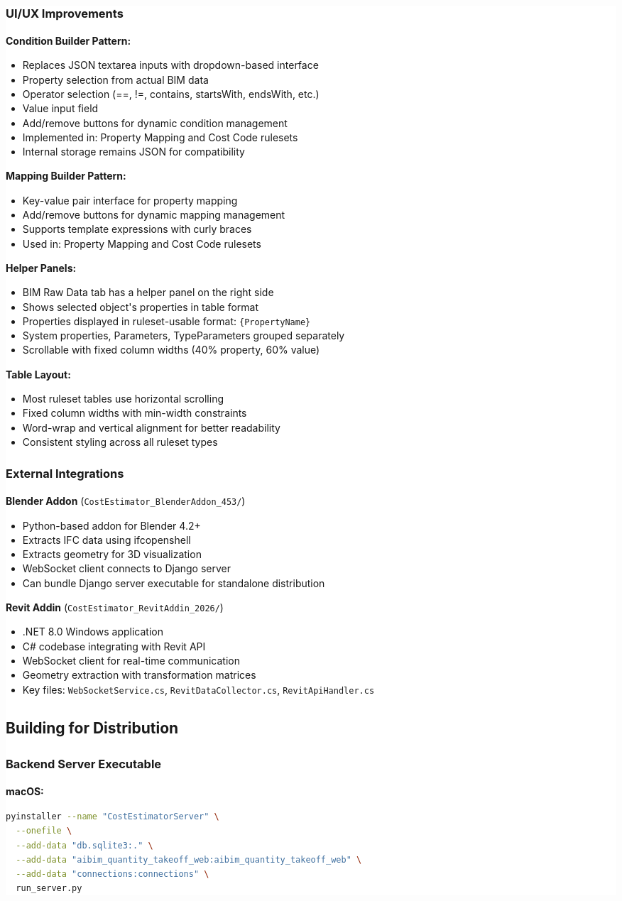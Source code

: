 ### UI/UX Improvements

**Condition Builder Pattern:**
- Replaces JSON textarea inputs with dropdown-based interface
- Property selection from actual BIM data
- Operator selection (==, !=, contains, startsWith, endsWith, etc.)
- Value input field
- Add/remove buttons for dynamic condition management
- Implemented in: Property Mapping and Cost Code rulesets
- Internal storage remains JSON for compatibility

**Mapping Builder Pattern:**
- Key-value pair interface for property mapping
- Add/remove buttons for dynamic mapping management
- Supports template expressions with curly braces
- Used in: Property Mapping and Cost Code rulesets

**Helper Panels:**
- BIM Raw Data tab has a helper panel on the right side
- Shows selected object's properties in table format
- Properties displayed in ruleset-usable format: `{PropertyName}`
- System properties, Parameters, TypeParameters grouped separately
- Scrollable with fixed column widths (40% property, 60% value)

**Table Layout:**
- Most ruleset tables use horizontal scrolling
- Fixed column widths with min-width constraints
- Word-wrap and vertical alignment for better readability
- Consistent styling across all ruleset types

### External Integrations

**Blender Addon** (`CostEstimator_BlenderAddon_453/`)
- Python-based addon for Blender 4.2+
- Extracts IFC data using ifcopenshell
- Extracts geometry for 3D visualization
- WebSocket client connects to Django server
- Can bundle Django server executable for standalone distribution

**Revit Addin** (`CostEstimator_RevitAddin_2026/`)
- .NET 8.0 Windows application
- C# codebase integrating with Revit API
- WebSocket client for real-time communication
- Geometry extraction with transformation matrices
- Key files: `WebSocketService.cs`, `RevitDataCollector.cs`, `RevitApiHandler.cs`

## Building for Distribution

### Backend Server Executable

**macOS:**
```bash
pyinstaller --name "CostEstimatorServer" \
  --onefile \
  --add-data "db.sqlite3:." \
  --add-data "aibim_quantity_takeoff_web:aibim_quantity_takeoff_web" \
  --add-data "connections:connections" \
  run_server.py
```
